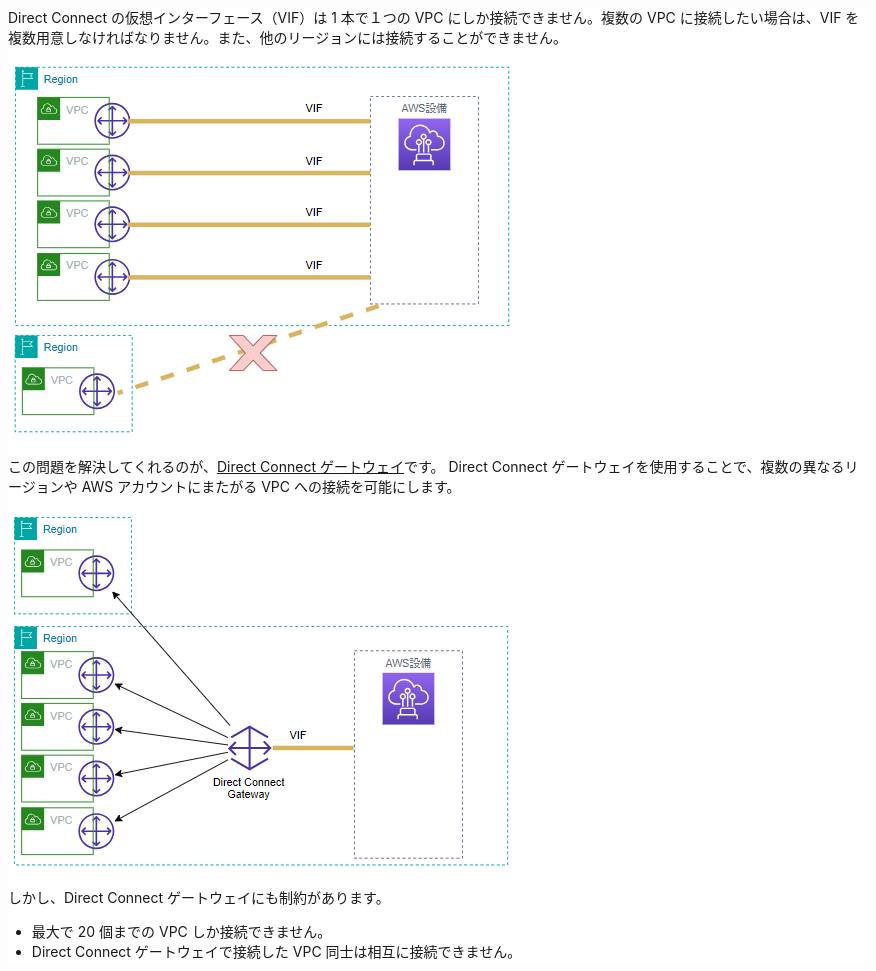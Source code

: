

Direct Connect の仮想インターフェース（VIF）は 1 本で１つの VPC にしか接続できません。複数の VPC に接続したい場合は、VIF を複数用意しなければなりません。また、他のリージョンには接続することができません。

![direct-connect-gw-1](/images/directconnect/direct-connect-gw-1.png)

この問題を解決してくれるのが、[Direct Connect ゲートウェイ](https://docs.aws.amazon.com/ja_jp/directconnect/latest/UserGuide/direct-connect-gateways-intro.html)です。
Direct Connect ゲートウェイを使用することで、複数の異なるリージョンや AWS アカウントにまたがる VPC への接続を可能にします。

![direct-connect-gw-2](/images/directconnect/direct-connect-gw-2.png)

しかし、Direct Connect ゲートウェイにも制約があります。

- 最大で 20 個までの VPC しか接続できません。
- Direct Connect ゲートウェイで接続した VPC 同士は相互に接続できません。

